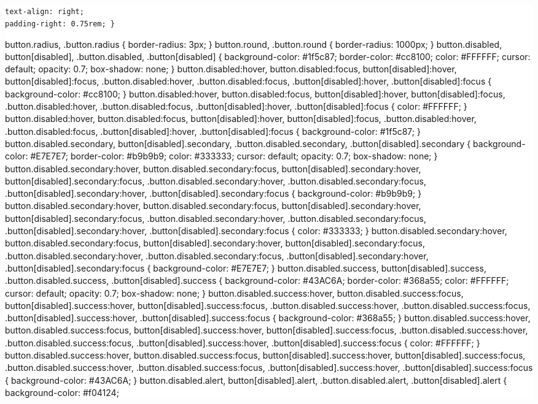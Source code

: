    text-align: right;
    padding-right: 0.75rem; }
  button.radius, .button.radius {
    border-radius: 3px; }
  button.round, .button.round {
    border-radius: 1000px; }
  button.disabled, button[disabled], .button.disabled, .button[disabled] {
    background-color: #1f5c87;
    border-color: #cc8100;
    color: #FFFFFF;
    cursor: default;
    opacity: 0.7;
    box-shadow: none; }
    button.disabled:hover, button.disabled:focus, button[disabled]:hover, button[disabled]:focus, .button.disabled:hover, .button.disabled:focus, .button[disabled]:hover, .button[disabled]:focus {
      background-color: #cc8100; }
    button.disabled:hover, button.disabled:focus, button[disabled]:hover, button[disabled]:focus, .button.disabled:hover, .button.disabled:focus, .button[disabled]:hover, .button[disabled]:focus {
      color: #FFFFFF; }
    button.disabled:hover, button.disabled:focus, button[disabled]:hover, button[disabled]:focus, .button.disabled:hover, .button.disabled:focus, .button[disabled]:hover, .button[disabled]:focus {
      background-color: #1f5c87; }
    button.disabled.secondary, button[disabled].secondary, .button.disabled.secondary, .button[disabled].secondary {
      background-color: #E7E7E7;
      border-color: #b9b9b9;
      color: #333333;
      cursor: default;
      opacity: 0.7;
      box-shadow: none; }
      button.disabled.secondary:hover, button.disabled.secondary:focus, button[disabled].secondary:hover, button[disabled].secondary:focus, .button.disabled.secondary:hover, .button.disabled.secondary:focus, .button[disabled].secondary:hover, .button[disabled].secondary:focus {
        background-color: #b9b9b9; }
      button.disabled.secondary:hover, button.disabled.secondary:focus, button[disabled].secondary:hover, button[disabled].secondary:focus, .button.disabled.secondary:hover, .button.disabled.secondary:focus, .button[disabled].secondary:hover, .button[disabled].secondary:focus {
        color: #333333; }
      button.disabled.secondary:hover, button.disabled.secondary:focus, button[disabled].secondary:hover, button[disabled].secondary:focus, .button.disabled.secondary:hover, .button.disabled.secondary:focus, .button[disabled].secondary:hover, .button[disabled].secondary:focus {
        background-color: #E7E7E7; }
    button.disabled.success, button[disabled].success, .button.disabled.success, .button[disabled].success {
      background-color: #43AC6A;
      border-color: #368a55;
      color: #FFFFFF;
      cursor: default;
      opacity: 0.7;
      box-shadow: none; }
      button.disabled.success:hover, button.disabled.success:focus, button[disabled].success:hover, button[disabled].success:focus, .button.disabled.success:hover, .button.disabled.success:focus, .button[disabled].success:hover, .button[disabled].success:focus {
        background-color: #368a55; }
      button.disabled.success:hover, button.disabled.success:focus, button[disabled].success:hover, button[disabled].success:focus, .button.disabled.success:hover, .button.disabled.success:focus, .button[disabled].success:hover, .button[disabled].success:focus {
        color: #FFFFFF; }
      button.disabled.success:hover, button.disabled.success:focus, button[disabled].success:hover, button[disabled].success:focus, .button.disabled.success:hover, .button.disabled.success:focus, .button[disabled].success:hover, .button[disabled].success:focus {
        background-color: #43AC6A; }
    button.disabled.alert, button[disabled].alert, .button.disabled.alert, .button[disabled].alert {
      background-color: #f04124;